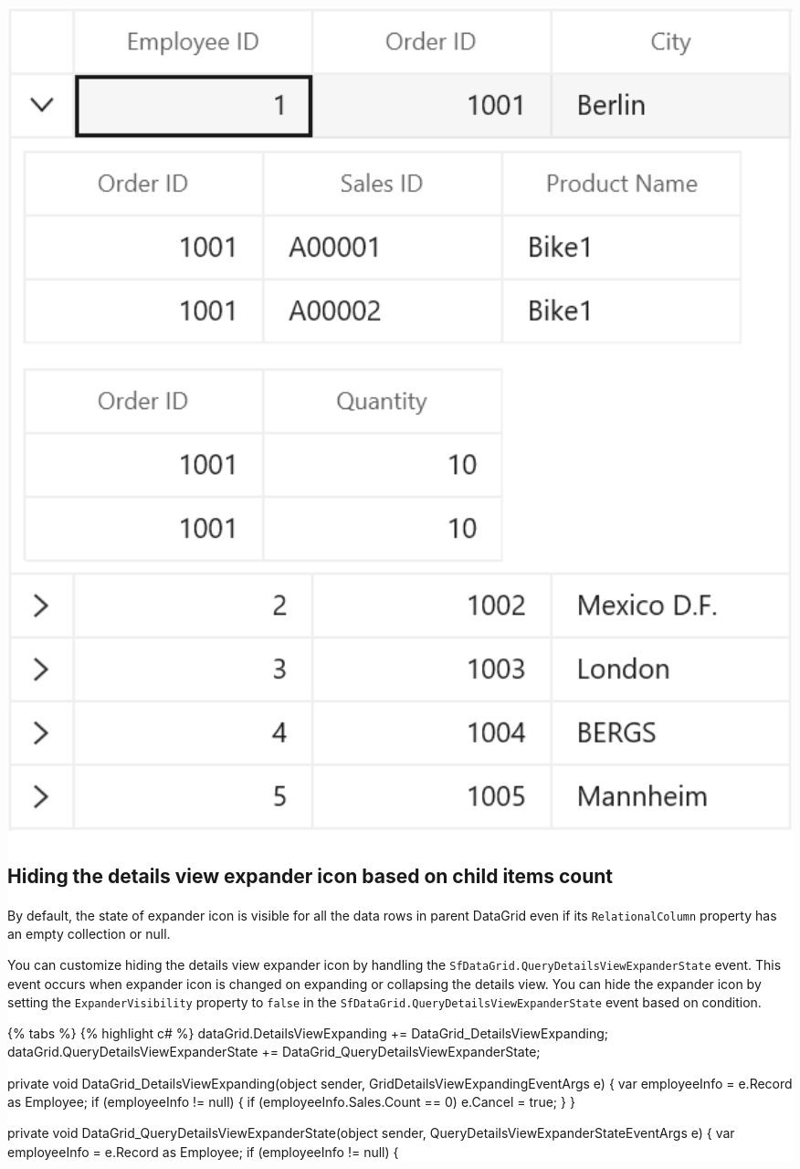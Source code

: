 <img src="Master-Details-View-Images/winui-datagrid-master-details-view-without-indentation.png" alt="WinUI DataGrid display Master Details View without Indentation" width="100%" Height="Auto"/>

## Hiding the details view expander icon based on child items count

By default, the state of expander icon is visible for all the data rows in parent DataGrid even if its `RelationalColumn` property has an empty collection or null.

You can customize hiding the details view expander icon by handling the `SfDataGrid.QueryDetailsViewExpanderState` event. This event occurs when expander icon is changed on expanding or collapsing the details view. You can hide the expander icon by setting the `ExpanderVisibility` property to `false` in the `SfDataGrid.QueryDetailsViewExpanderState` event based on condition.

{% tabs %}
{% highlight c# %}
dataGrid.DetailsViewExpanding += DataGrid_DetailsViewExpanding;
dataGrid.QueryDetailsViewExpanderState += DataGrid_QueryDetailsViewExpanderState;

private void DataGrid_DetailsViewExpanding(object sender, GridDetailsViewExpandingEventArgs e)
{
    var employeeInfo = e.Record as Employee;
    if (employeeInfo != null)
    {
        if (employeeInfo.Sales.Count == 0)
            e.Cancel = true;
    }
}

private void DataGrid_QueryDetailsViewExpanderState(object sender, QueryDetailsViewExpanderStateEventArgs e)
{
    var employeeInfo = e.Record as Employee;
    if (employeeInfo != null)
    {